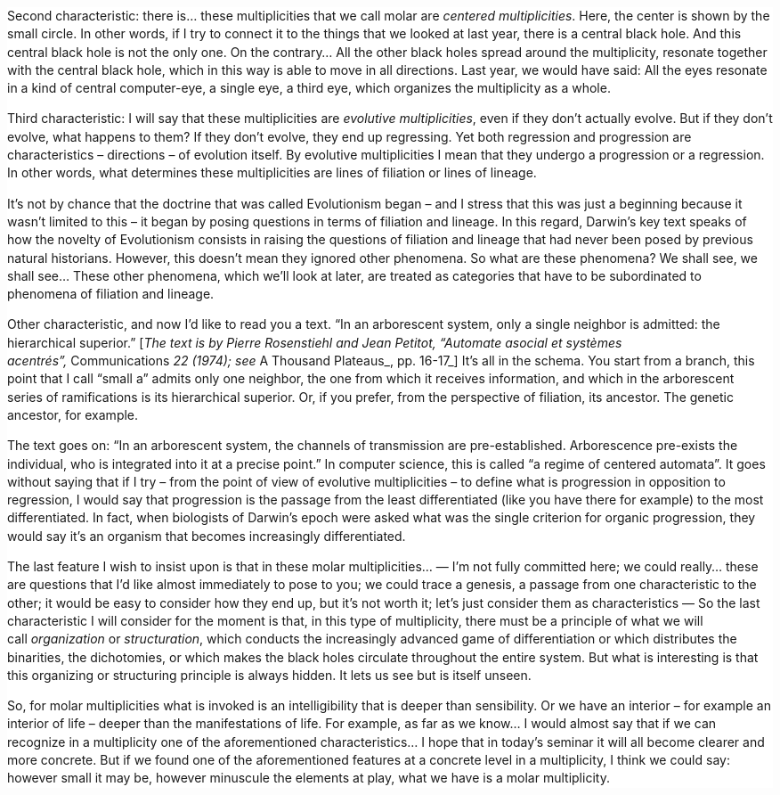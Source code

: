 Second characteristic: there is… these multiplicities that we call molar are _centered multiplicities_. Here, the center is shown by the small circle. In other words, if I try to connect it to the things that we looked at last year, there is a central black hole. And this central black hole is not the only one. On the contrary… All the other black holes spread around the multiplicity, resonate together with the central black hole, which in this way is able to move in all directions. Last year, we would have said: All the eyes resonate in a kind of central computer-eye, a single eye, a third eye, which organizes the multiplicity as a whole.

Third characteristic: I will say that these multiplicities are _evolutive multiplicities_, even if they don’t actually evolve. But if they don’t evolve, what happens to them? If they don’t evolve, they end up regressing. Yet both regression and progression are characteristics – directions – of evolution itself. By evolutive multiplicities I mean that they undergo a progression or a regression. In other words, what determines these multiplicities are lines of filiation or lines of lineage.

It’s not by chance that the doctrine that was called Evolutionism began – and I stress that this was just a beginning because it wasn’t limited to this – it began by posing questions in terms of filiation and lineage. In this regard, Darwin’s key text speaks of how the novelty of Evolutionism consists in raising the questions of filiation and lineage that had never been posed by previous natural historians. However, this doesn’t mean they ignored other phenomena. So what are these phenomena? We shall see, we shall see… These other phenomena, which we’ll look at later, are treated as categories that have to be subordinated to phenomena of filiation and lineage.

Other characteristic, and now I’d like to read you a text. “In an arborescent system, only a single neighbor is admitted: the hierarchical superior.” [_The text is by Pierre Rosenstiehl and Jean Petitot, “Automate asocial et systèmes acentrés”,_ Communications _22 (1974); see_ A Thousand Plateaus_, pp. 16-17_] It’s all in the schema. You start from a branch, this point that I call “small a” admits only one neighbor, the one from which it receives information, and which in the arborescent series of ramifications is its hierarchical superior. Or, if you prefer, from the perspective of filiation, its ancestor. The genetic ancestor, for example.

The text goes on: “In an arborescent system, the channels of transmission are pre-established. Arborescence pre-exists the individual, who is integrated into it at a precise point.” In computer science, this is called “a regime of centered automata”. It goes without saying that if I try – from the point of view of evolutive multiplicities – to define what is progression in opposition to regression, I would say that progression is the passage from the least differentiated (like you have there for example) to the most differentiated. In fact, when biologists of Darwin’s epoch were asked what was the single criterion for organic progression, they would say it’s an organism that becomes increasingly differentiated.

The last feature I wish to insist upon is that in these molar multiplicities… — I’m not fully committed here; we could really… these are questions that I’d like almost immediately to pose to you; we could trace a genesis, a passage from one characteristic to the other; it would be easy to consider how they end up, but it’s not worth it; let’s just consider them as characteristics — So the last characteristic I will consider for the moment is that, in this type of multiplicity, there must be a principle of what we will call _organization_ or _structuration_, which conducts the increasingly advanced game of differentiation or which distributes the binarities, the dichotomies, or which makes the black holes circulate throughout the entire system. But what is interesting is that this organizing or structuring principle is always hidden. It lets us see but is itself unseen.

So, for molar multiplicities what is invoked is an intelligibility that is deeper than sensibility. Or we have an interior – for example an interior of life – deeper than the manifestations of life. For example, as far as we know… I would almost say that if we can recognize in a multiplicity one of the aforementioned characteristics… I hope that in today’s seminar it will all become clearer and more concrete. But if we found one of the aforementioned features at a concrete level in a multiplicity, I think we could say: however small it may be, however minuscule the elements at play, what we have is a molar multiplicity.
